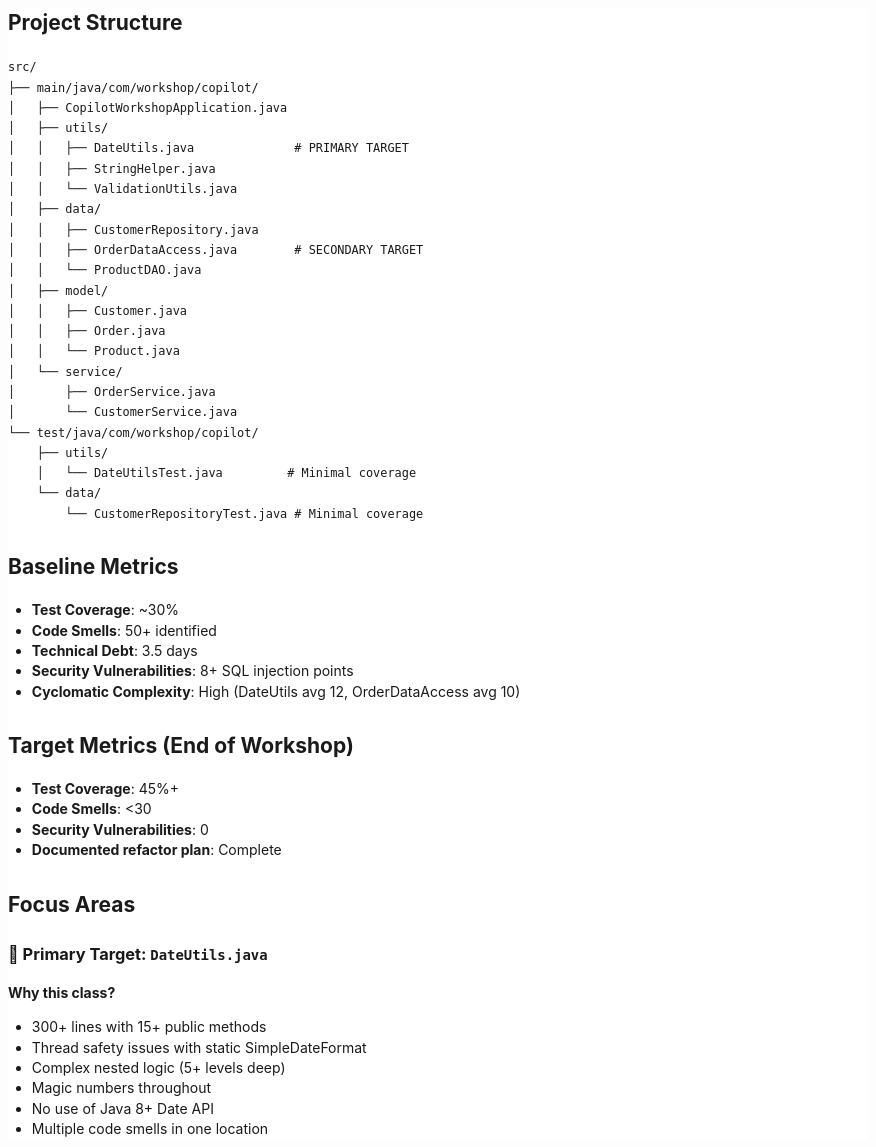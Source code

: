 ## Project Structure
```
src/
├── main/java/com/workshop/copilot/
│   ├── CopilotWorkshopApplication.java
│   ├── utils/
│   │   ├── DateUtils.java              # PRIMARY TARGET
│   │   ├── StringHelper.java
│   │   └── ValidationUtils.java
│   ├── data/
│   │   ├── CustomerRepository.java
│   │   ├── OrderDataAccess.java        # SECONDARY TARGET
│   │   └── ProductDAO.java
│   ├── model/
│   │   ├── Customer.java
│   │   ├── Order.java
│   │   └── Product.java
│   └── service/
│       ├── OrderService.java
│       └── CustomerService.java
└── test/java/com/workshop/copilot/
    ├── utils/
    │   └── DateUtilsTest.java         # Minimal coverage
    └── data/
        └── CustomerRepositoryTest.java # Minimal coverage
```

## Baseline Metrics
- **Test Coverage**: ~30%
- **Code Smells**: 50+ identified
- **Technical Debt**: 3.5 days
- **Security Vulnerabilities**: 8+ SQL injection points
- **Cyclomatic Complexity**: High (DateUtils avg 12, OrderDataAccess avg 10)

## Target Metrics (End of Workshop)
- **Test Coverage**: 45%+ 
- **Code Smells**: <30
- **Security Vulnerabilities**: 0
- **Documented refactor plan**: Complete

## Focus Areas

### 🎯 Primary Target: `DateUtils.java`
**Why this class?**
- 300+ lines with 15+ public methods
- Thread safety issues with static SimpleDateFormat
- Complex nested logic (5+ levels deep)
- Magic numbers throughout
- No use of Java 8+ Date API
- Multiple code smells in one location
